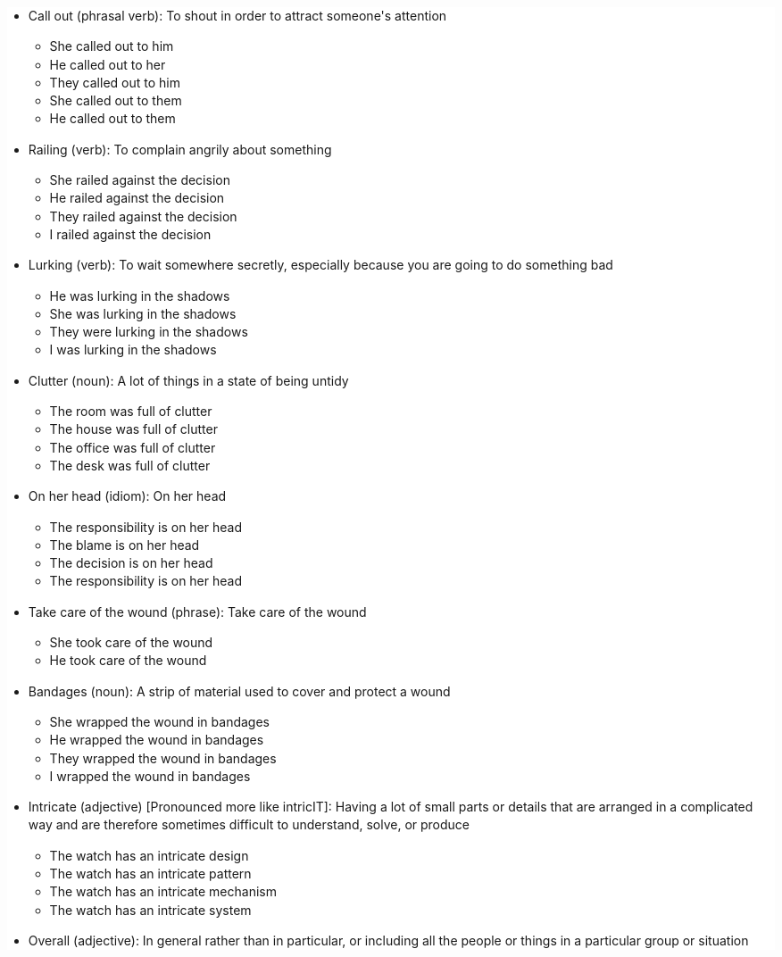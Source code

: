 - Call out (phrasal verb): To shout in order to attract someone's attention

  - She called out to him
  - He called out to her
  - They called out to him
  - She called out to them
  - He called out to them

- Railing (verb): To complain angrily about something

  - She railed against the decision
  - He railed against the decision
  - They railed against the decision
  - I railed against the decision

- Lurking (verb): To wait somewhere secretly, especially because you are going to do something bad

  - He was lurking in the shadows
  - She was lurking in the shadows
  - They were lurking in the shadows
  - I was lurking in the shadows

- Clutter (noun): A lot of things in a state of being untidy

  - The room was full of clutter
  - The house was full of clutter
  - The office was full of clutter
  - The desk was full of clutter

- On her head (idiom): On her head

  - The responsibility is on her head
  - The blame is on her head
  - The decision is on her head
  - The responsibility is on her head

- Take care of the wound (phrase): Take care of the wound

  - She took care of the wound
  - He took care of the wound

- Bandages (noun): A strip of material used to cover and protect a wound

  - She wrapped the wound in bandages
  - He wrapped the wound in bandages
  - They wrapped the wound in bandages
  - I wrapped the wound in bandages

- Intricate (adjective) [Pronounced more like intricIT]: Having a lot of small parts or details that are arranged in a complicated way and are therefore sometimes difficult to understand, solve, or produce

  - The watch has an intricate design
  - The watch has an intricate pattern
  - The watch has an intricate mechanism
  - The watch has an intricate system

- Overall (adjective): In general rather than in particular, or including all the people or things in a particular group or situation
